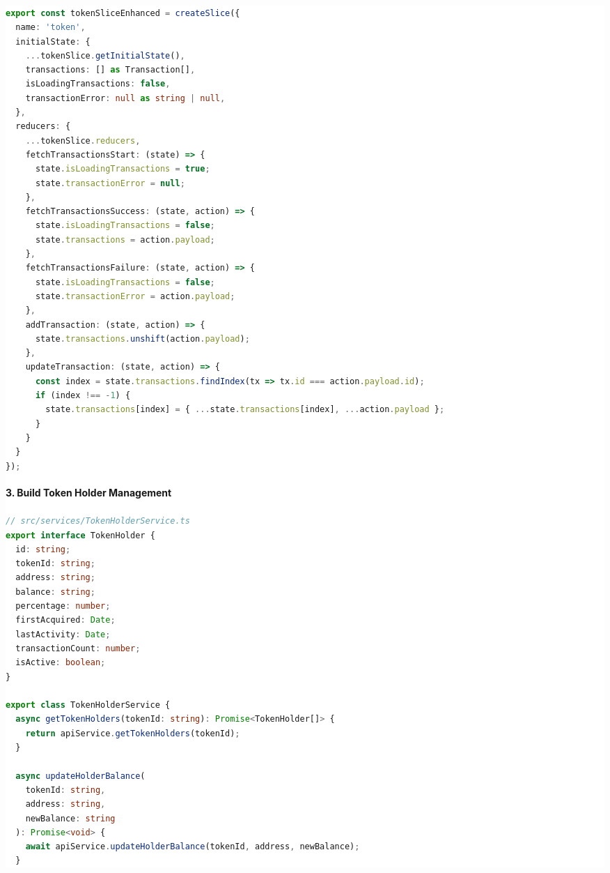 ```typescript
export const tokenSliceEnhanced = createSlice({
  name: 'token',
  initialState: {
    ...tokenSlice.getInitialState(),
    transactions: [] as Transaction[],
    isLoadingTransactions: false,
    transactionError: null as string | null,
  },
  reducers: {
    ...tokenSlice.reducers,
    fetchTransactionsStart: (state) => {
      state.isLoadingTransactions = true;
      state.transactionError = null;
    },
    fetchTransactionsSuccess: (state, action) => {
      state.isLoadingTransactions = false;
      state.transactions = action.payload;
    },
    fetchTransactionsFailure: (state, action) => {
      state.isLoadingTransactions = false;
      state.transactionError = action.payload;
    },
    addTransaction: (state, action) => {
      state.transactions.unshift(action.payload);
    },
    updateTransaction: (state, action) => {
      const index = state.transactions.findIndex(tx => tx.id === action.payload.id);
      if (index !== -1) {
        state.transactions[index] = { ...state.transactions[index], ...action.payload };
      }
    }
  }
});
```

#### 3. Build Token Holder Management
```typescript
// src/services/TokenHolderService.ts
export interface TokenHolder {
  id: string;
  tokenId: string;
  address: string;
  balance: string;
  percentage: number;
  firstAcquired: Date;
  lastActivity: Date;
  transactionCount: number;
  isActive: boolean;
}

export class TokenHolderService {
  async getTokenHolders(tokenId: string): Promise<TokenHolder[]> {
    return apiService.getTokenHolders(tokenId);
  }

  async updateHolderBalance(
    tokenId: string, 
    address: string, 
    newBalance: string
  ): Promise<void> {
    await apiService.updateHolderBalance(tokenId, address, newBalance);
  }

```